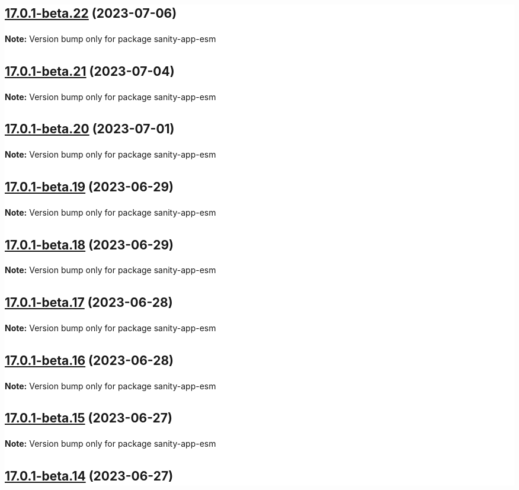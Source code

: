 ## [17.0.1-beta.22](https://github.com/just-jeb/angular-builders/compare/sanity-app-esm@17.0.1-beta.21...sanity-app-esm@17.0.1-beta.22) (2023-07-06)

**Note:** Version bump only for package sanity-app-esm

## [17.0.1-beta.21](https://github.com/just-jeb/angular-builders/compare/sanity-app-esm@17.0.1-beta.20...sanity-app-esm@17.0.1-beta.21) (2023-07-04)

**Note:** Version bump only for package sanity-app-esm

## [17.0.1-beta.20](https://github.com/just-jeb/angular-builders/compare/sanity-app-esm@17.0.1-beta.19...sanity-app-esm@17.0.1-beta.20) (2023-07-01)

**Note:** Version bump only for package sanity-app-esm

## [17.0.1-beta.19](https://github.com/just-jeb/angular-builders/compare/sanity-app-esm@17.0.1-beta.18...sanity-app-esm@17.0.1-beta.19) (2023-06-29)

**Note:** Version bump only for package sanity-app-esm

## [17.0.1-beta.18](https://github.com/just-jeb/angular-builders/compare/sanity-app-esm@17.0.1-beta.17...sanity-app-esm@17.0.1-beta.18) (2023-06-29)

**Note:** Version bump only for package sanity-app-esm

## [17.0.1-beta.17](https://github.com/just-jeb/angular-builders/compare/sanity-app-esm@17.0.1-beta.16...sanity-app-esm@17.0.1-beta.17) (2023-06-28)

**Note:** Version bump only for package sanity-app-esm

## [17.0.1-beta.16](https://github.com/just-jeb/angular-builders/compare/sanity-app-esm@17.0.1-beta.15...sanity-app-esm@17.0.1-beta.16) (2023-06-28)

**Note:** Version bump only for package sanity-app-esm

## [17.0.1-beta.15](https://github.com/just-jeb/angular-builders/compare/sanity-app-esm@17.0.1-beta.14...sanity-app-esm@17.0.1-beta.15) (2023-06-27)

**Note:** Version bump only for package sanity-app-esm

## [17.0.1-beta.14](https://github.com/just-jeb/angular-builders/compare/sanity-app-esm@17.0.1-beta.13...sanity-app-esm@17.0.1-beta.14) (2023-06-27)
